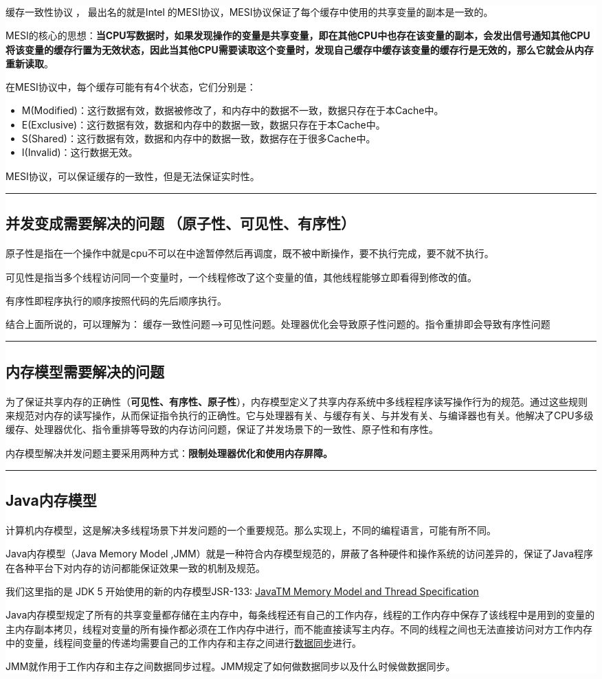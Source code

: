 缓存一致性协议 ， 最出名的就是Intel 的MESI协议，MESI协议保证了每个缓存中使用的共享变量的副本是一致的。

MESI的核心的思想：**当CPU写数据时，如果发现操作的变量是共享变量，即在其他CPU中也存在该变量的副本，会发出信号通知其他CPU将该变量的缓存行置为无效状态，因此当其他CPU需要读取这个变量时，发现自己缓存中缓存该变量的缓存行是无效的，那么它就会从内存重新读取**。

在MESI协议中，每个缓存可能有有4个状态，它们分别是：

- M(Modified)：这行数据有效，数据被修改了，和内存中的数据不一致，数据只存在于本Cache中。
- E(Exclusive)：这行数据有效，数据和内存中的数据一致，数据只存在于本Cache中。
- S(Shared)：这行数据有效，数据和内存中的数据一致，数据存在于很多Cache中。
- I(Invalid)：这行数据无效。

MESI协议，可以保证缓存的一致性，但是无法保证实时性。

------

## 并发变成需要解决的问题 （原子性、可见性、有序性）

原子性是指在一个操作中就是cpu不可以在中途暂停然后再调度，既不被中断操作，要不执行完成，要不就不执行。

 可见性是指当多个线程访问同一个变量时，一个线程修改了这个变量的值，其他线程能够立即看得到修改的值。

 有序性即程序执行的顺序按照代码的先后顺序执行。

结合上面所说的，可以理解为： 缓存一致性问题—>可见性问题。处理器优化会导致原子性问题的。指令重排即会导致有序性问题

------

## 内存模型需要解决的问题

为了保证共享内存的正确性（**可见性、有序性、原子性**），内存模型定义了共享内存系统中多线程程序读写操作行为的规范。通过这些规则来规范对内存的读写操作，从而保证指令执行的正确性。它与处理器有关、与缓存有关、与并发有关、与编译器也有关。他解决了CPU多级缓存、处理器优化、指令重排等导致的内存访问问题，保证了并发场景下的一致性、原子性和有序性。

内存模型解决并发问题主要采用两种方式：**限制处理器优化和使用内存屏障。**

------

## Java内存模型

计算机内存模型，这是解决多线程场景下并发问题的一个重要规范。那么实现上，不同的编程语言，可能有所不同。

Java内存模型（Java Memory Model ,JMM）就是一种符合内存模型规范的，屏蔽了各种硬件和操作系统的访问差异的，保证了Java程序在各种平台下对内存的访问都能保证效果一致的机制及规范。

 我们这里指的是 JDK 5 开始使用的新的内存模型JSR-133: [JavaTM Memory Model and Thread Specification](https://cloud.tencent.com/developer/tools/blog-entry?target=http%3A%2F%2Fwww.cs.umd.edu%2F~pugh%2Fjava%2FmemoryModel%2Fjsr133.pdf&objectId=1862630&objectType=1&isNewArticle=undefined)

Java内存模型规定了所有的共享变量都存储在主内存中，每条线程还有自己的工作内存，线程的工作内存中保存了该线程中是用到的变量的主内存副本拷贝，线程对变量的所有操作都必须在工作内存中进行，而不能直接读写主内存。不同的线程之间也无法直接访问对方工作内存中的变量，线程间变量的传递均需要自己的工作内存和主存之间进行[数据同步](https://cloud.tencent.com/product/datainlong?from_column=20065&from=20065)进行。

JMM就作用于工作内存和主存之间数据同步过程。JMM规定了如何做数据同步以及什么时候做数据同步。
